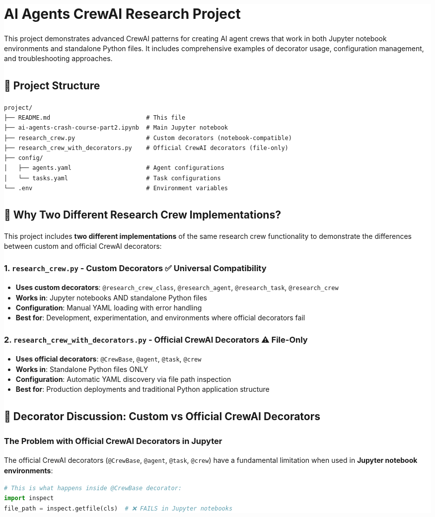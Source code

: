# AI Agents CrewAI Research Project

This project demonstrates advanced CrewAI patterns for creating AI agent crews that work in both Jupyter notebook environments and standalone Python files. It includes comprehensive examples of decorator usage, configuration management, and troubleshooting approaches.

## 📁 Project Structure

```
project/
├── README.md                           # This file
├── ai-agents-crash-course-part2.ipynb  # Main Jupyter notebook
├── research_crew.py                    # Custom decorators (notebook-compatible)
├── research_crew_with_decorators.py    # Official CrewAI decorators (file-only)
├── config/
│   ├── agents.yaml                     # Agent configurations
│   └── tasks.yaml                      # Task configurations
└── .env                                # Environment variables
```

## 🚨 Why Two Different Research Crew Implementations?

This project includes **two different implementations** of the same research crew functionality to demonstrate the differences between custom and official CrewAI decorators:

### 1. `research_crew.py` - Custom Decorators ✅ Universal Compatibility
- **Uses custom decorators**: `@research_crew_class`, `@research_agent`, `@research_task`, `@research_crew`
- **Works in**: Jupyter notebooks AND standalone Python files
- **Configuration**: Manual YAML loading with error handling
- **Best for**: Development, experimentation, and environments where official decorators fail

### 2. `research_crew_with_decorators.py` - Official CrewAI Decorators ⚠️ File-Only
- **Uses official decorators**: `@CrewBase`, `@agent`, `@task`, `@crew`
- **Works in**: Standalone Python files ONLY
- **Configuration**: Automatic YAML discovery via file path inspection
- **Best for**: Production deployments and traditional Python application structure

## 🎯 Decorator Discussion: Custom vs Official CrewAI Decorators

### The Problem with Official CrewAI Decorators in Jupyter

The official CrewAI decorators (`@CrewBase`, `@agent`, `@task`, `@crew`) have a fundamental limitation when used in **Jupyter notebook environments**:

```python
# This is what happens inside @CrewBase decorator:
import inspect
file_path = inspect.getfile(cls)  # ❌ FAILS in Jupyter notebooks
```
